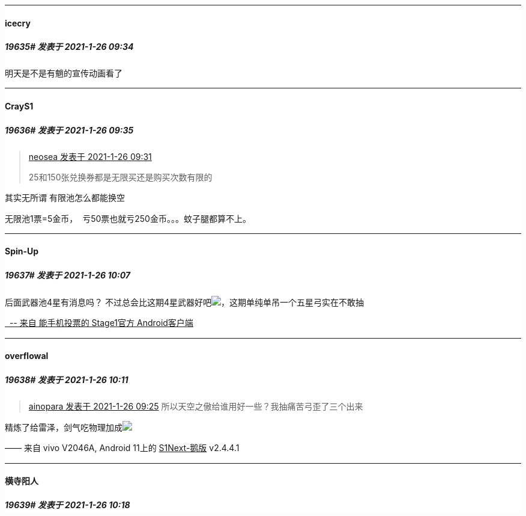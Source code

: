 
-----

####  icecry  
##### 19635#       发表于 2021-1-26 09:34


明天是不是有魈的宣传动画看了


-----

####  CrayS1  
##### 19636#       发表于 2021-1-26 09:35


<blockquote><a href="httphttps://bbs.saraba1st.com/2b/forum.php?mod=redirect&amp;goto=findpost&amp;pid=50146732&amp;ptid=1959892" target="_blank">neosea 发表于 2021-1-26 09:31</a>

25和150张兑换券都是无限买还是购买次数有限的</blockquote>
其实无所谓 有限池怎么都能换空  


无限池1票=5金币，  亏50票也就亏250金币。。。蚊子腿都算不上。


-----

####  Spin-Up  
##### 19637#       发表于 2021-1-26 10:07


后面武器池4星有消息吗？
不过总会比这期4星武器好吧<img src="https://static.saraba1st.com/image/smiley/face2017/068.png" referrerpolicy="no-referrer">，这期单纯单吊一个五星弓实在不敢抽

[  -- 来自 能手机投票的 Stage1官方 Android客户端](https://www.coolapk.com/apk/140634)


-----

####  overflowal  
##### 19638#       发表于 2021-1-26 10:11


<blockquote><a href="httphttps://bbs.saraba1st.com/2b/forum.php?mod=redirect&amp;goto=findpost&amp;pid=50146696&amp;ptid=1959892" target="_blank">ainopara 发表于 2021-1-26 09:25</a>
所以天空之傲给谁用好一些？我抽痛苦弓歪了三个出来</blockquote>
精炼了给雷泽，剑气吃物理加成<img src="https://static.saraba1st.com/image/smiley/face2017/065.png" referrerpolicy="no-referrer">

—— 来自 vivo V2046A, Android 11上的 [S1Next-鹅版](https://github.com/ykrank/S1-Next/releases) v2.4.4.1


-----

####  横寺阳人  
##### 19639#       发表于 2021-1-26 10:18

